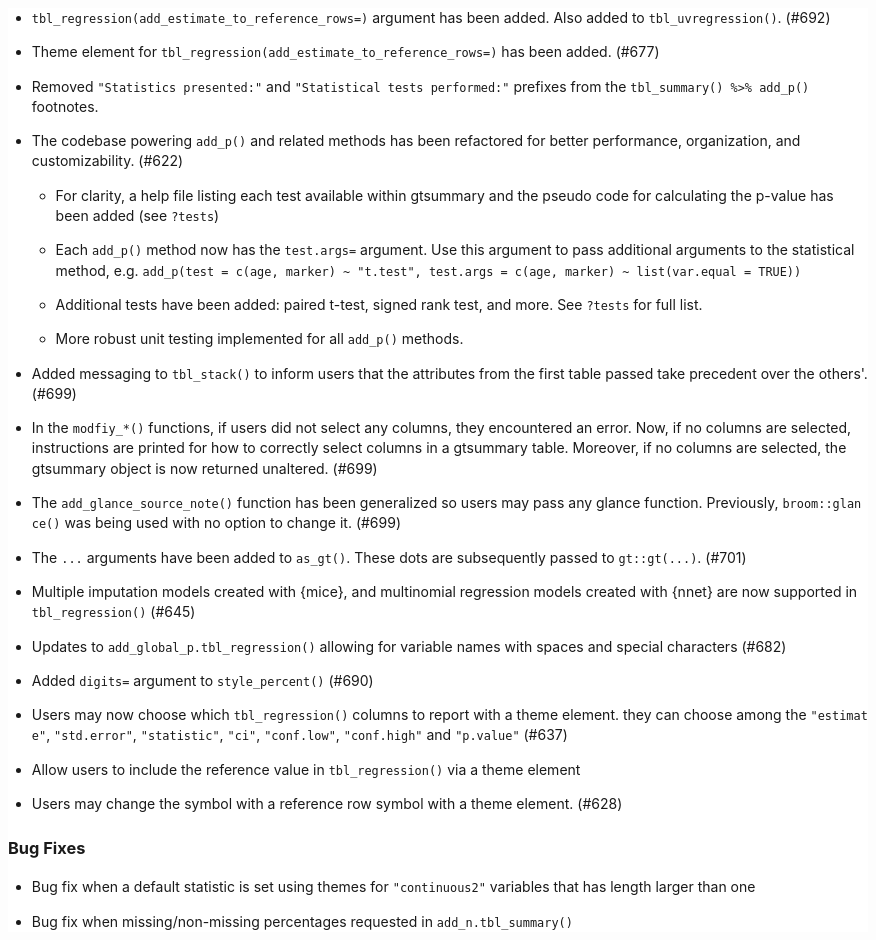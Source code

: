 * `tbl_regression(add_estimate_to_reference_rows=)` argument has been added. Also added to `tbl_uvregression()`. (#692)

* Theme element for `tbl_regression(add_estimate_to_reference_rows=)` has been added. (#677) 

* Removed `"Statistics presented:"` and `"Statistical tests performed:"` prefixes from the `tbl_summary() %>% add_p()` footnotes.

* The codebase powering `add_p()` and related methods has been refactored for better performance, organization, and customizability. (#622)

    * For clarity, a help file listing each test available within gtsummary and the pseudo code for calculating the p-value has been added (see `?tests`)
    
    * Each `add_p()` method now has the `test.args=` argument. Use this argument to pass additional arguments to the statistical method, e.g. `add_p(test = c(age, marker) ~ "t.test", test.args = c(age, marker) ~ list(var.equal = TRUE))`
    
    * Additional tests have been added: paired t-test, signed rank test, and more. See `?tests` for full list.
    
    * More robust unit testing implemented for all `add_p()` methods.

* Added messaging to `tbl_stack()` to inform users that the attributes from the first table passed take precedent over the others'. (#699)

* In the `modfiy_*()` functions, if users did not select any columns, they encountered an error. Now, if no columns are selected, instructions are printed for how to correctly select columns in a gtsummary table. Moreover, if no columns are selected, the gtsummary object is now returned unaltered. (#699)

* The `add_glance_source_note()` function has been generalized so users may pass any glance function. Previously, `broom::glance()` was being used with no option to change it. (#699)

* The `...` arguments have been added to `as_gt()`. These dots are subsequently passed to `gt::gt(...)`. (#701)

* Multiple imputation models created with {mice}, and multinomial regression models created with {nnet} are now supported in `tbl_regression()` (#645)

* Updates to `add_global_p.tbl_regression()` allowing for variable names with spaces and special characters (#682)

* Added `digits=` argument to `style_percent()` (#690)

* Users may now choose which `tbl_regression()` columns to report with a theme element. they can choose among the `"estimate"`, `"std.error"`, `"statistic"`, `"ci"`, `"conf.low"`, `"conf.high"` and `"p.value"` (#637)

* Allow users to include the reference value in `tbl_regression()` via a theme element

* Users may change the symbol with a reference row symbol with a theme element. (#628)

### Bug Fixes

* Bug fix when a default statistic is set using themes for `"continuous2"` variables that has length larger than one

* Bug fix when missing/non-missing percentages requested in `add_n.tbl_summary()`

